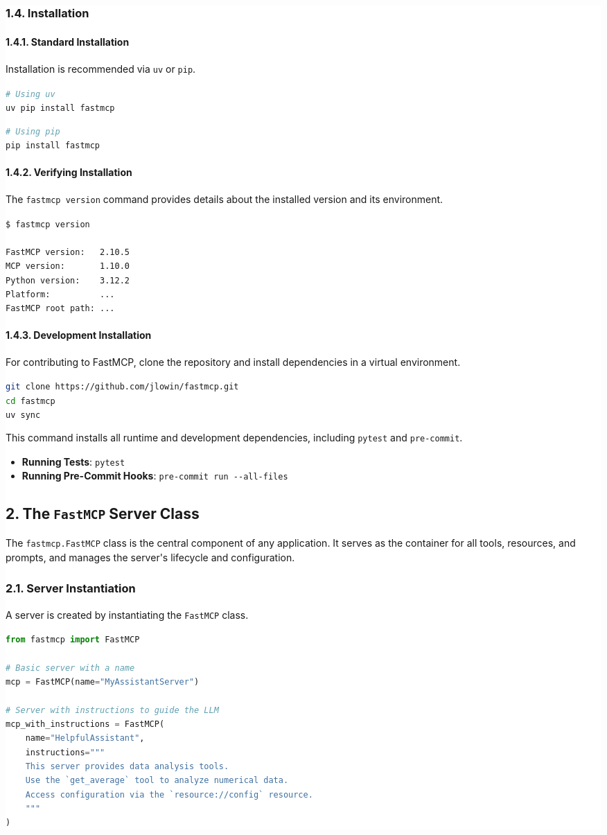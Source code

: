 ### 1.4. Installation

#### 1.4.1. Standard Installation
Installation is recommended via `uv` or `pip`.

```bash
# Using uv
uv pip install fastmcp
```

```bash
# Using pip
pip install fastmcp
```

#### 1.4.2. Verifying Installation
The `fastmcp version` command provides details about the installed version and its environment.

```bash
$ fastmcp version

FastMCP version:   2.10.5
MCP version:       1.10.0
Python version:    3.12.2
Platform:          ...
FastMCP root path: ...
```

#### 1.4.3. Development Installation
For contributing to FastMCP, clone the repository and install dependencies in a virtual environment.

```bash
git clone https://github.com/jlowin/fastmcp.git
cd fastmcp
uv sync
```
This command installs all runtime and development dependencies, including `pytest` and `pre-commit`.

- **Running Tests**: `pytest`
- **Running Pre-Commit Hooks**: `pre-commit run --all-files`

## 2. The `FastMCP` Server Class

The `fastmcp.FastMCP` class is the central component of any application. It serves as the container for all tools, resources, and prompts, and manages the server's lifecycle and configuration.

### 2.1. Server Instantiation
A server is created by instantiating the `FastMCP` class.

```python
from fastmcp import FastMCP

# Basic server with a name
mcp = FastMCP(name="MyAssistantServer")

# Server with instructions to guide the LLM
mcp_with_instructions = FastMCP(
    name="HelpfulAssistant",
    instructions="""
    This server provides data analysis tools.
    Use the `get_average` tool to analyze numerical data.
    Access configuration via the `resource://config` resource.
    """
)
```
